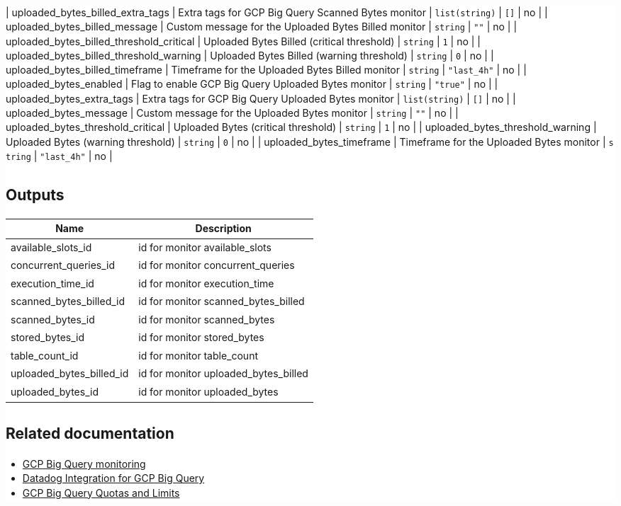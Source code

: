 | uploaded_bytes_billed_extra_tags         | Extra tags for GCP Big Query Scanned Bytes monitor                | `list(string)` | `[]`        |    no    |
| uploaded_bytes_billed_message            | Custom message for the Uploaded Bytes Billed monitor              | `string`       | `""`        |    no    |
| uploaded_bytes_billed_threshold_critical | Uploaded Bytes Billed (critical threshold)                        | `string`       | `1`         |    no    |
| uploaded_bytes_billed_threshold_warning  | Uploaded Bytes Billed (warning threshold)                         | `string`       | `0`         |    no    |
| uploaded_bytes_billed_timeframe          | Timeframe for the Uploaded Bytes Billed monitor                   | `string`       | `"last_4h"` |    no    |
| uploaded_bytes_enabled                   | Flag to enable GCP Big Query Uploaded Bytes monitor               | `string`       | `"true"`    |    no    |
| uploaded_bytes_extra_tags                | Extra tags for GCP Big Query Uploaded Bytes monitor               | `list(string)` | `[]`        |    no    |
| uploaded_bytes_message                   | Custom message for the Uploaded Bytes monitor                     | `string`       | `""`        |    no    |
| uploaded_bytes_threshold_critical        | Uploaded Bytes (critical threshold)                               | `string`       | `1`         |    no    |
| uploaded_bytes_threshold_warning         | Uploaded Bytes (warning threshold)                                | `string`       | `0`         |    no    |
| uploaded_bytes_timeframe                 | Timeframe for the Uploaded Bytes monitor                          | `string`       | `"last_4h"` |    no    |

## Outputs

| Name                     | Description                          |
| ------------------------ | ------------------------------------ |
| available_slots_id       | id for monitor available_slots       |
| concurrent_queries_id    | id for monitor concurrent_queries    |
| execution_time_id        | id for monitor execution_time        |
| scanned_bytes_billed_id  | id for monitor scanned_bytes_billed  |
| scanned_bytes_id         | id for monitor scanned_bytes         |
| stored_bytes_id          | id for monitor stored_bytes          |
| table_count_id           | id for monitor table_count           |
| uploaded_bytes_billed_id | id for monitor uploaded_bytes_billed |
| uploaded_bytes_id        | id for monitor uploaded_bytes        |

## Related documentation

- [GCP Big Query monitoring](https://cloud.google.com/bigquery/docs/monitoring)
- [Datadog Integration for GCP Big Query](https://docs.datadoghq.com/integrations/google_cloud_big_query/)
- [GCP Big Query Quotas and Limits](https://cloud.google.com/bigquery/quotas)
